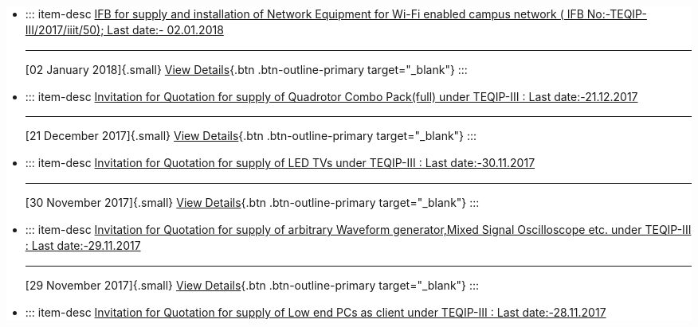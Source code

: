 -   ::: item-desc
    [IFB for supply and installation of Network Equipment for Wi-Fi
    enabled campus network ( IFB No:-TEQIP-III/2017/iiit/50); Last
    date:-
    02.01.2018](https://www.iiitg.ac.in/uploads/files/tender/house_keeping1.pdf)

    ------------------------------------------------------------------------

    [02 January 2018]{.small}
    [View
    Details](https://www.iiitg.ac.in/uploads/files/tender/house_keeping1.pdf){.btn
    .btn-outline-primary target="_blank"}
    :::

-   ::: item-desc
    [Invitation for Quotation for supply of Quadrotor Combo Pack(full)
    under TEQIP-III : Last
    date:-21.12.2017](https://www.iiitg.ac.in/uploads/files/tender/INV_LETTER_WEB_R-II.pdf)

    ------------------------------------------------------------------------

    [21 December 2017]{.small}
    [View
    Details](https://www.iiitg.ac.in/uploads/files/tender/INV_LETTER_WEB_R-II.pdf){.btn
    .btn-outline-primary target="_blank"}
    :::

-   ::: item-desc
    [Invitation for Quotation for supply of LED TVs under TEQIP-III :
    Last
    date:-30.11.2017](https://www.iiitg.ac.in/uploads/files/tender/IQ_TEQIP_LED_TV.pdf)

    ------------------------------------------------------------------------

    [30 November 2017]{.small}
    [View
    Details](https://www.iiitg.ac.in/uploads/files/tender/IQ_TEQIP_LED_TV.pdf){.btn
    .btn-outline-primary target="_blank"}
    :::

-   ::: item-desc
    [Invitation for Quotation for supply of arbitrary Waveform
    generator,Mixed Signal Oscilloscope etc. under TEQIP-III : Last
    date:-29.11.2017](https://www.iiitg.ac.in/uploads/files/tender/IQ_WEB_VLSI_II.pdf)

    ------------------------------------------------------------------------

    [29 November 2017]{.small}
    [View
    Details](https://www.iiitg.ac.in/uploads/files/tender/IQ_WEB_VLSI_II.pdf){.btn
    .btn-outline-primary target="_blank"}
    :::

-   ::: item-desc
    [Invitation for Quotation for supply of Low end PCs as client under
    TEQIP-III : Last
    date:-28.11.2017](https://www.iiitg.ac.in/uploads/files/tender/IQ_WEB_VLSI_VII.pdf)
